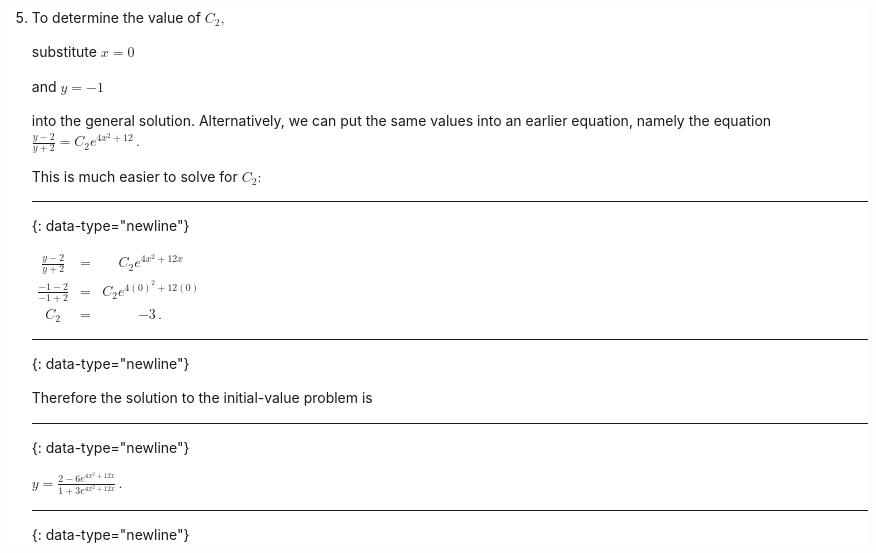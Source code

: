5.  To determine the value of
    <math xmlns="http://www.w3.org/1998/Math/MathML"><mrow><msub><mi>C</mi><mn>2</mn></msub><mo>,</mo></mrow></math>
    
    substitute
    <math xmlns="http://www.w3.org/1998/Math/MathML"><mrow><mi>x</mi><mo>=</mo><mn>0</mn></mrow></math>
    
    and
    <math xmlns="http://www.w3.org/1998/Math/MathML"><mrow><mi>y</mi><mo>=</mo><mn>−1</mn></mrow></math>
    
    into the general solution. Alternatively, we can put the same values into an earlier equation, namely the equation
    <math xmlns="http://www.w3.org/1998/Math/MathML"><mrow><mfrac><mrow><mi>y</mi><mo>−</mo><mn>2</mn></mrow><mrow><mi>y</mi><mo>+</mo><mn>2</mn></mrow></mfrac><mo>=</mo><msub><mi>C</mi><mn>2</mn></msub><msup><mi>e</mi><mrow><mn>4</mn><msup><mi>x</mi><mn>2</mn></msup><mo>+</mo><mn>12</mn></mrow></msup><mo>.</mo></mrow></math>
    
    This is much easier to solve for
    <math xmlns="http://www.w3.org/1998/Math/MathML"><mrow><msub><mi>C</mi><mn>2</mn></msub><mtext>:</mtext></mrow></math>
    
    * * *
    {: data-type="newline"}
    
    <div data-type="equation" class="equation unnumbered" data-label="">
    <math xmlns="http://www.w3.org/1998/Math/MathML"><mtable><mtr><mtd columnalign="right"><mfrac><mrow><mi>y</mi><mo>−</mo><mn>2</mn></mrow><mrow><mi>y</mi><mo>+</mo><mn>2</mn></mrow></mfrac></mtd><mtd columnalign="left"><mo>=</mo></mtd><mtd columnalign="left"><msub><mi>C</mi><mn>2</mn></msub><msup><mi>e</mi><mrow><mn>4</mn><msup><mi>x</mi><mn>2</mn></msup><mo>+</mo><mn>12</mn><mi>x</mi></mrow></msup></mtd></mtr><mtr><mtd columnalign="right"><mfrac><mrow><mn>−1</mn><mo>−</mo><mn>2</mn></mrow><mrow><mn>−1</mn><mo>+</mo><mn>2</mn></mrow></mfrac></mtd><mtd columnalign="left"><mo>=</mo></mtd><mtd columnalign="left"><msub><mi>C</mi><mn>2</mn></msub><msup><mi>e</mi><mrow><mn>4</mn><msup><mrow><mrow><mo>(</mo><mn>0</mn><mo>)</mo></mrow></mrow><mn>2</mn></msup><mo>+</mo><mn>12</mn><mrow><mo>(</mo><mn>0</mn><mo>)</mo></mrow></mrow></msup></mtd></mtr><mtr><mtd columnalign="right"><msub><mi>C</mi><mn>2</mn></msub></mtd><mtd columnalign="left"><mo>=</mo></mtd><mtd columnalign="left"><mn>−3</mn><mo>.</mo></mtd></mtr></mtable></math>
    </div>
    
    * * *
    {: data-type="newline"}
    
    Therefore the solution to the initial-value problem is
    * * *
    {: data-type="newline"}
    
    <div data-type="equation" class="equation unnumbered" data-label="">
    <math xmlns="http://www.w3.org/1998/Math/MathML"><mrow><mi>y</mi><mo>=</mo><mfrac><mrow><mn>2</mn><mo>−</mo><mn>6</mn><msup><mi>e</mi><mrow><mn>4</mn><msup><mi>x</mi><mn>2</mn></msup><mo>+</mo><mn>12</mn><mi>x</mi></mrow></msup></mrow><mrow><mn>1</mn><mo>+</mo><mn>3</mn><msup><mi>e</mi><mrow><mn>4</mn><msup><mi>x</mi><mn>2</mn></msup><mo>+</mo><mn>12</mn><mi>x</mi></mrow></msup></mrow></mfrac><mo>.</mo></mrow></math>
    </div>
    
    * * *
    {: data-type="newline"}
    
